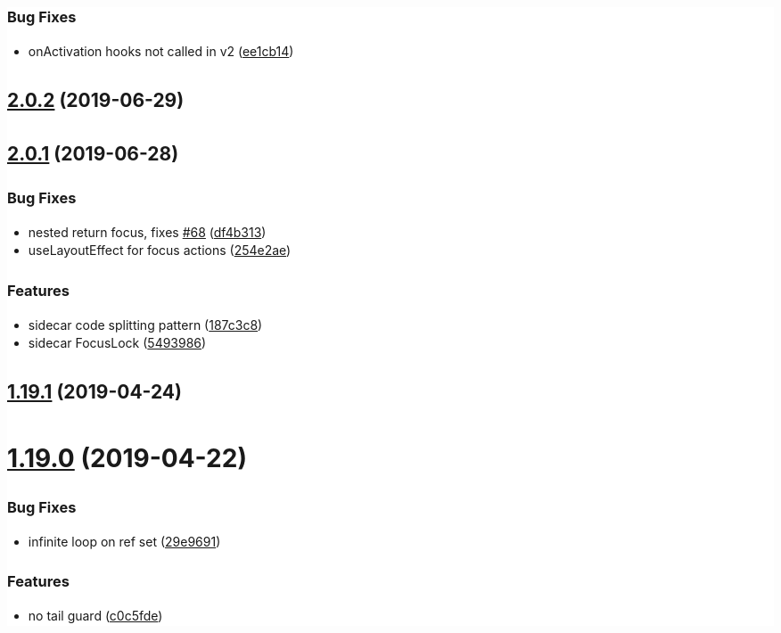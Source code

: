 
### Bug Fixes

* onActivation hooks not called in v2 ([ee1cb14](https://github.com/theKashey/react-focus-lock/commit/ee1cb14b8cd3c28f5ce8e093f1b7aa95779f3563))



## [2.0.2](https://github.com/theKashey/react-focus-lock/compare/v2.0.1...v2.0.2) (2019-06-29)



## [2.0.1](https://github.com/theKashey/react-focus-lock/compare/v1.19.1...v2.0.1) (2019-06-28)


### Bug Fixes

* nested return focus, fixes [#68](https://github.com/theKashey/react-focus-lock/issues/68) ([df4b313](https://github.com/theKashey/react-focus-lock/commit/df4b31389494a3dc7a3ebe5ce928721b1c289490))
* useLayoutEffect for focus actions ([254e2ae](https://github.com/theKashey/react-focus-lock/commit/254e2aee9433da048704dda159582fcb90b7f4c1))


### Features

* sidecar code splitting pattern ([187c3c8](https://github.com/theKashey/react-focus-lock/commit/187c3c8adc3d5613a7a3092398e024b78e545d02))
* sidecar FocusLock ([5493986](https://github.com/theKashey/react-focus-lock/commit/5493986ccb49b3f3a189a8859c478fbb7089d520))



## [1.19.1](https://github.com/theKashey/react-focus-lock/compare/v1.19.0...v1.19.1) (2019-04-24)



# [1.19.0](https://github.com/theKashey/react-focus-lock/compare/v1.18.3...v1.19.0) (2019-04-22)


### Bug Fixes

* infinite loop on ref set ([29e9691](https://github.com/theKashey/react-focus-lock/commit/29e9691fb516a92e99322a9832ceb120bb2e475e))


### Features

* no tail guard ([c0c5fde](https://github.com/theKashey/react-focus-lock/commit/c0c5fde64d6d07414ab5a57c807dc8ac6bdb2ac3))

